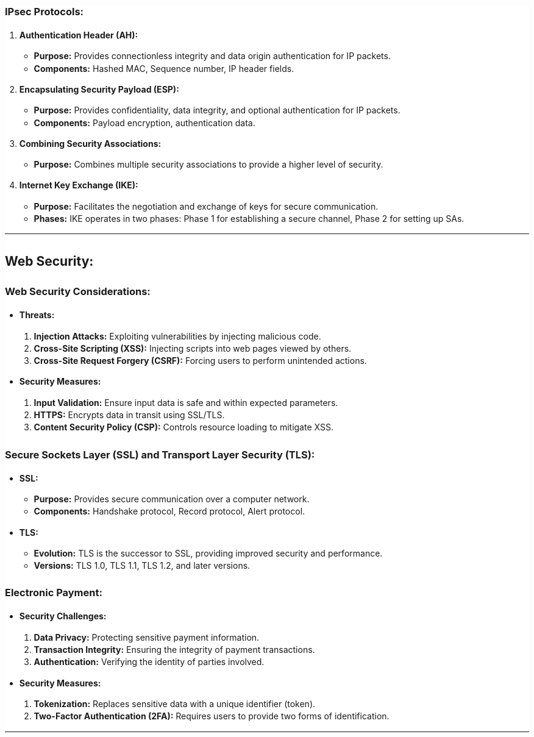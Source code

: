 ### **IPsec Protocols:**
1. **Authentication Header (AH):**
   - **Purpose:** Provides connectionless integrity and data origin authentication for IP packets.
   - **Components:** Hashed MAC, Sequence number, IP header fields.

2. **Encapsulating Security Payload (ESP):**
   - **Purpose:** Provides confidentiality, data integrity, and optional authentication for IP packets.
   - **Components:** Payload encryption, authentication data.

3. **Combining Security Associations:**
   - **Purpose:** Combines multiple security associations to provide a higher level of security.

4. **Internet Key Exchange (IKE):**
   - **Purpose:** Facilitates the negotiation and exchange of keys for secure communication.
   - **Phases:** IKE operates in two phases: Phase 1 for establishing a secure channel, Phase 2 for setting up SAs.

---

## **Web Security:**

### **Web Security Considerations:**
- **Threats:**
  1. **Injection Attacks:** Exploiting vulnerabilities by injecting malicious code.
  2. **Cross-Site Scripting (XSS):** Injecting scripts into web pages viewed by others.
  3. **Cross-Site Request Forgery (CSRF):** Forcing users to perform unintended actions.
  
- **Security Measures:**
  1. **Input Validation:** Ensure input data is safe and within expected parameters.
  2. **HTTPS:** Encrypts data in transit using SSL/TLS.
  3. **Content Security Policy (CSP):** Controls resource loading to mitigate XSS.

### **Secure Sockets Layer (SSL) and Transport Layer Security (TLS):**
- **SSL:**
  - **Purpose:** Provides secure communication over a computer network.
  - **Components:** Handshake protocol, Record protocol, Alert protocol.

- **TLS:**
  - **Evolution:** TLS is the successor to SSL, providing improved security and performance.
  - **Versions:** TLS 1.0, TLS 1.1, TLS 1.2, and later versions.

### **Electronic Payment:**
- **Security Challenges:**
  1. **Data Privacy:** Protecting sensitive payment information.
  2. **Transaction Integrity:** Ensuring the integrity of payment transactions.
  3. **Authentication:** Verifying the identity of parties involved.

- **Security Measures:**
  1. **Tokenization:** Replaces sensitive data with a unique identifier (token).
  2. **Two-Factor Authentication (2FA):** Requires users to provide two forms of identification.

---